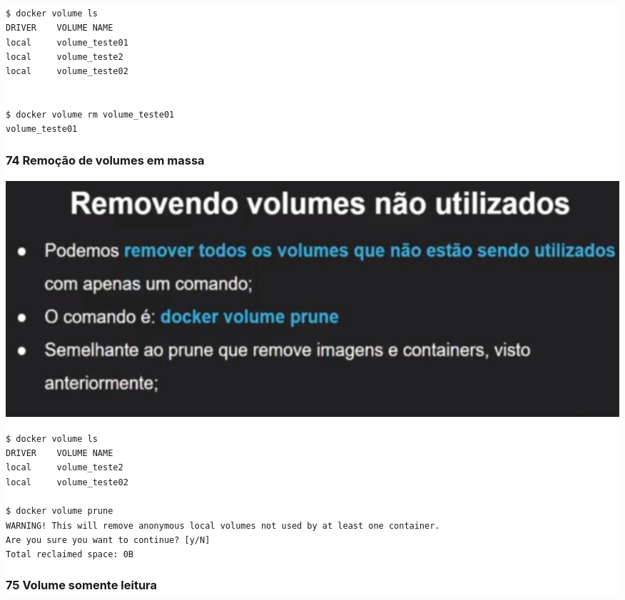 ```
$ docker volume ls
DRIVER    VOLUME NAME
local     volume_teste01
local     volume_teste2
local     volume_teste02


$ docker volume rm volume_teste01
volume_teste01

```



### 74 Remoção de volumes em massa

![](/imgs/remove_vol_mass_1702907593743.jpg)

```
$ docker volume ls                       
DRIVER    VOLUME NAME
local     volume_teste2
local     volume_teste02

$ docker volume prune
WARNING! This will remove anonymous local volumes not used by at least one container.
Are you sure you want to continue? [y/N] 
Total reclaimed space: 0B

```

### 75 Volume somente leitura
